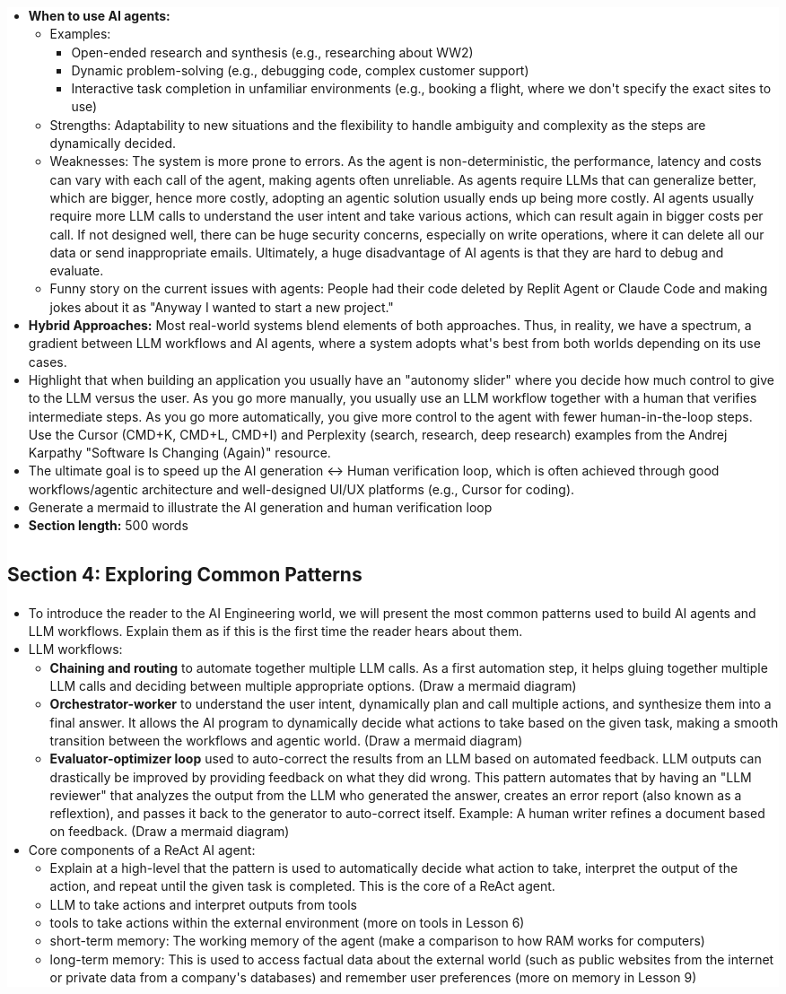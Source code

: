 - **When to use AI agents:**
	- Examples: 
		- Open-ended research and synthesis (e.g., researching about WW2)
		- Dynamic problem-solving (e.g., debugging code, complex customer support)
		- Interactive task completion in unfamiliar environments (e.g., booking a flight, where we don't specify the exact sites to use)
	- Strengths: Adaptability to new situations and the flexibility to handle ambiguity and complexity as the steps are dynamically decided.
	- Weaknesses: The system is more prone to errors. As the agent is non-deterministic, the performance, latency and costs can vary with each call of the agent, making agents often unreliable. As agents require LLMs that can generalize better, which are bigger, hence more costly, adopting an agentic solution usually ends up being more costly. AI agents usually require more LLM calls to understand the user intent and take various actions, which can result again in bigger costs per call. If not designed well, there can be huge security concerns, especially on write operations, where it can delete all our data or send inappropriate emails. Ultimately, a huge disadvantage of AI agents is that they are hard to debug and evaluate.
	- Funny story on the current issues with agents: People had their code deleted by Replit Agent or Claude Code and making jokes about it as "Anyway I wanted to start a new project."
- **Hybrid Approaches:** Most real-world systems blend elements of both approaches. Thus, in reality, we have a spectrum, a gradient between LLM workflows and AI agents, where a system adopts what's best from both worlds depending on its use cases.
- Highlight that when building an application you usually have an "autonomy slider" where you decide how much control to give to the LLM versus the user. As you go more manually, you usually use an LLM workflow together with a human that verifies intermediate steps. As you go more automatically, you give more control to the agent with fewer human-in-the-loop steps. Use the Cursor (CMD+K, CMD+L, CMD+I) and Perplexity (search, research, deep research) examples from the Andrej Karpathy "Software Is Changing (Again)" resource.
- The ultimate goal is to speed up the AI generation <-> Human verification loop, which is often achieved through good workflows/agentic architecture and well-designed UI/UX platforms (e.g., Cursor for coding).
- Generate a mermaid to illustrate the AI generation and human verification loop
- **Section length:** 500 words

## Section 4: Exploring Common Patterns

- To introduce the reader to the AI Engineering world, we will present the most common patterns used to build AI agents and LLM workflows. Explain them as if this is the first time the reader hears about them.
- LLM workflows:
	- **Chaining and routing** to automate together multiple LLM calls. As a first automation step, it helps gluing together multiple LLM calls and deciding between multiple appropriate options. (Draw a mermaid diagram)
	- **Orchestrator-worker** to understand the user intent, dynamically plan and call multiple actions, and synthesize them into a final answer. It allows the AI program to dynamically decide what actions to take based on the given task, making a smooth transition between the workflows and agentic world. (Draw a mermaid diagram)
	- **Evaluator-optimizer loop** used to auto-correct the results from an LLM based on automated feedback. LLM outputs can drastically be improved by providing feedback on what they did wrong. This pattern automates that by having an "LLM reviewer" that analyzes the output from the LLM who generated the answer, creates an error report (also known as a reflextion), and passes it back to the generator to auto-correct itself. Example: A human writer refines a document based on feedback. (Draw a mermaid diagram)
- Core components of a ReAct AI agent:
	- Explain at a high-level that the pattern is used to automatically decide what action to take, interpret the output of the action, and repeat until the given task is completed. This is the core of a ReAct agent.
	- LLM to take actions and interpret outputs from tools
	- tools to take actions within the external environment (more on tools in Lesson 6)
	- short-term memory: The working memory of the agent (make a comparison to how RAM works for computers)
	- long-term memory: This is used to access factual data about the external world (such as public websites from the internet or private data from a company's databases) and remember user preferences (more on memory in Lesson 9)